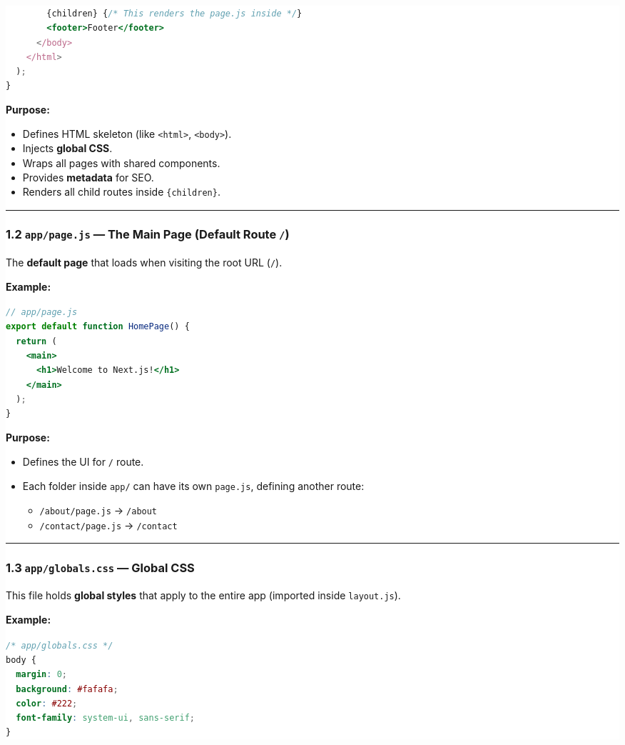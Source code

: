 ```jsx
        {children} {/* This renders the page.js inside */}
        <footer>Footer</footer>
      </body>
    </html>
  );
}
```

**Purpose:**

* Defines HTML skeleton (like `<html>`, `<body>`).
* Injects **global CSS**.
* Wraps all pages with shared components.
* Provides **metadata** for SEO.
* Renders all child routes inside `{children}`.

---

### **1.2 `app/page.js` — The Main Page (Default Route `/`)**

The **default page** that loads when visiting the root URL (`/`).

**Example:**

```jsx
// app/page.js
export default function HomePage() {
  return (
    <main>
      <h1>Welcome to Next.js!</h1>
    </main>
  );
}
```

**Purpose:**

* Defines the UI for `/` route.
* Each folder inside `app/` can have its own `page.js`, defining another route:

  * `/about/page.js` → `/about`
  * `/contact/page.js` → `/contact`

---

### **1.3 `app/globals.css` — Global CSS**

This file holds **global styles** that apply to the entire app (imported inside `layout.js`).

**Example:**

```css
/* app/globals.css */
body {
  margin: 0;
  background: #fafafa;
  color: #222;
  font-family: system-ui, sans-serif;
}
```
